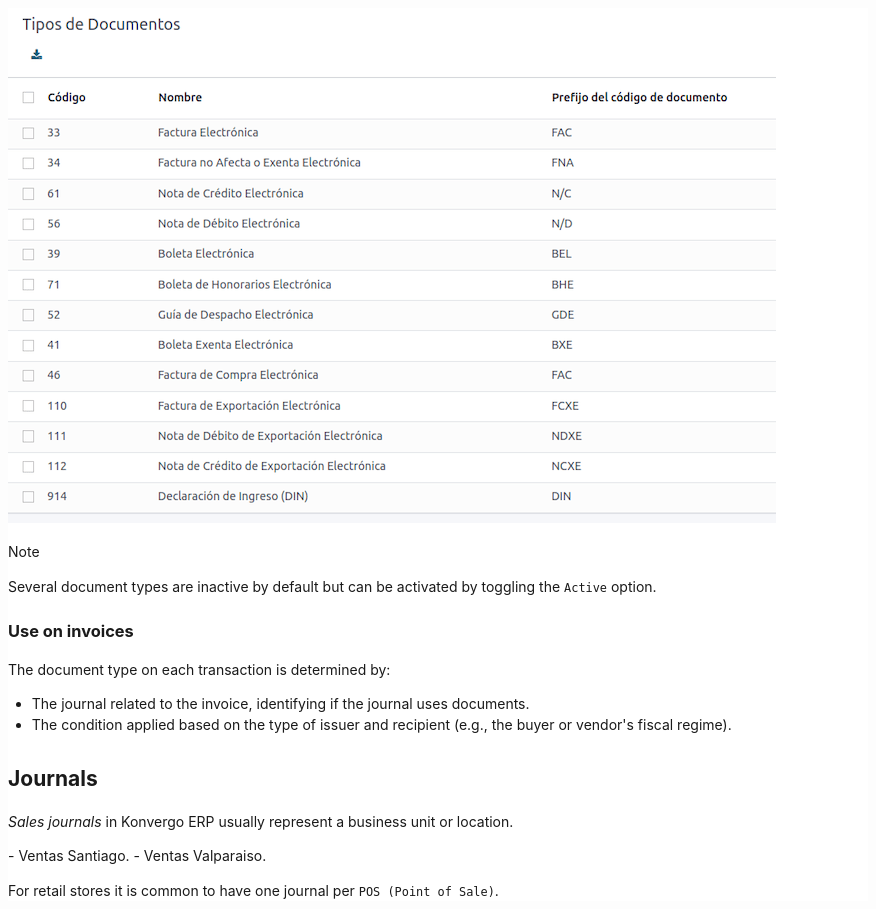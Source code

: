 <img src="chile/chilean-document-types.png" class="align-center"
alt="Chilean fiscal document types list." />

> [!NOTE]
> Several document types are inactive by default but can be activated by
> toggling the `Active` option.

### Use on invoices

The document type on each transaction is determined by:

- The journal related to the invoice, identifying if the journal uses
  documents.
- The condition applied based on the type of issuer and recipient (e.g.,
  the buyer or vendor's fiscal regime).

## Journals

*Sales journals* in Konvergo ERP usually represent a business unit or location.

<div class="example">

\- Ventas Santiago. - Ventas Valparaiso.

</div>

For retail stores it is common to have one journal per
`POS (Point of Sale)`.
